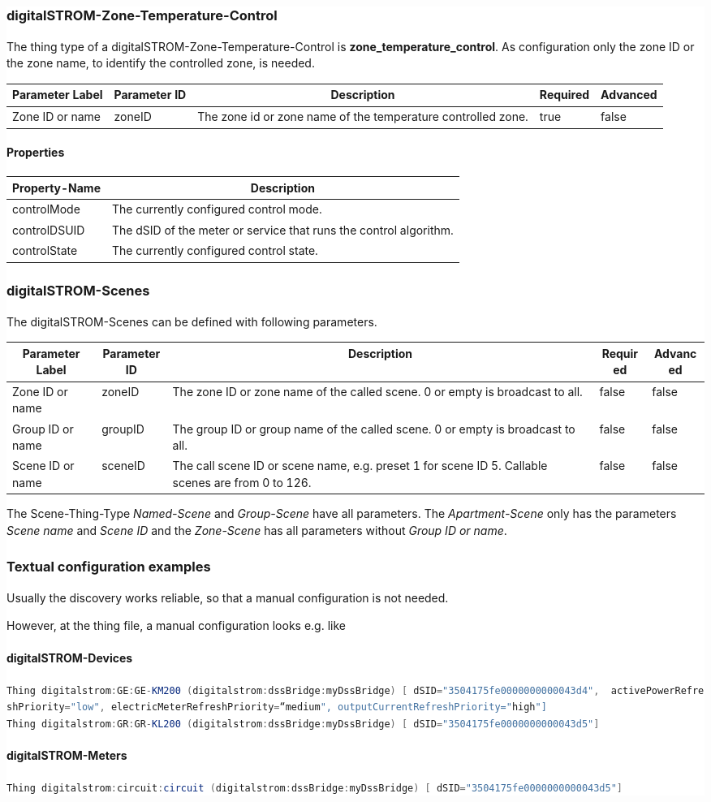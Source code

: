 ### digitalSTROM-Zone-Temperature-Control

The thing type of a digitalSTROM-Zone-Temperature-Control is **zone_temperature_control**.
As configuration only the zone ID or the zone name, to identify the controlled zone, is needed.

| Parameter Label | Parameter ID |                         Description                          | Required | Advanced |
|-----------------|--------------|--------------------------------------------------------------|----------|----------|
| Zone ID or name | zoneID       | The zone id or zone name of the temperature controlled zone. | true     | false    |

#### Properties

| Property-Name |                            Description                            |
|---------------|-------------------------------------------------------------------|
| controlMode   | The currently configured control mode.                            |
| controlDSUID  | The dSID of the meter or service that runs the control algorithm. |
| controlState  | The currently configured control state.                           |

### digitalSTROM-Scenes

The digitalSTROM-Scenes can be defined with following parameters.

| Parameter Label  | Parameter ID |                                            Description                                            | Required | Advanced |
|------------------|--------------|---------------------------------------------------------------------------------------------------|----------|----------|
| Zone ID or name  | zoneID       | The zone ID or zone name of the called scene. 0 or empty is broadcast to all.                     | false    | false    |
| Group ID or name | groupID      | The group ID or group name of the called scene. 0 or empty is broadcast to all.                   | false    | false    |
| Scene ID or name | sceneID      | The call scene ID or scene name, e.g. preset 1 for scene ID 5. Callable scenes are from 0 to 126. | false    | false    |

The Scene-Thing-Type _Named-Scene_ and _Group-Scene_ have all parameters.
The _Apartment-Scene_ only has the parameters _Scene name_ and _Scene ID_ and the _Zone-Scene_ has all parameters without _Group ID or name_.

### Textual configuration examples

Usually the discovery works reliable, so that a manual configuration is not needed.

However, at the thing file, a manual configuration looks e.g. like

#### digitalSTROM-Devices

```java
Thing digitalstrom:GE:GE-KM200 (digitalstrom:dssBridge:myDssBridge) [ dSID="3504175fe0000000000043d4",  activePowerRefreshPriority="low", electricMeterRefreshPriority=“medium", outputCurrentRefreshPriority="high"]
Thing digitalstrom:GR:GR-KL200 (digitalstrom:dssBridge:myDssBridge) [ dSID="3504175fe0000000000043d5"]
```

#### digitalSTROM-Meters

```java
Thing digitalstrom:circuit:circuit (digitalstrom:dssBridge:myDssBridge) [ dSID="3504175fe0000000000043d5"]
```
